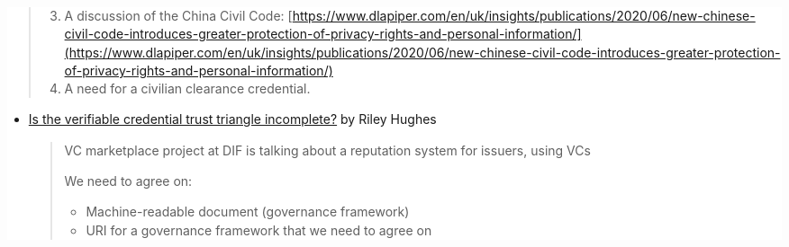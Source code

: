   > 3. A discussion of the China Civil Code: [https://www.dlapiper.com/en/uk/insights/publications/2020/06/new-chinese-civil-code-introduces-greater-protection-of-privacy-rights-and-personal-information/](https://www.dlapiper.com/en/uk/insights/publications/2020/06/new-chinese-civil-code-introduces-greater-protection-of-privacy-rights-and-personal-information/)
  > 4. A need for a civilian clearance credential.
* [Is the verifiable credential trust triangle incomplete?](https://iiw.idcommons.net/3M/_Is_the_verifiable_credential_trust_triangle_incomplete%253F) by Riley Hughes
  > VC marketplace project at DIF is talking about a reputation system for issuers, using VCs
  > 
  > We need to agree on:
  > 
  > - Machine-readable document (governance framework)
  > - URI for a governance framework that we need to agree on

